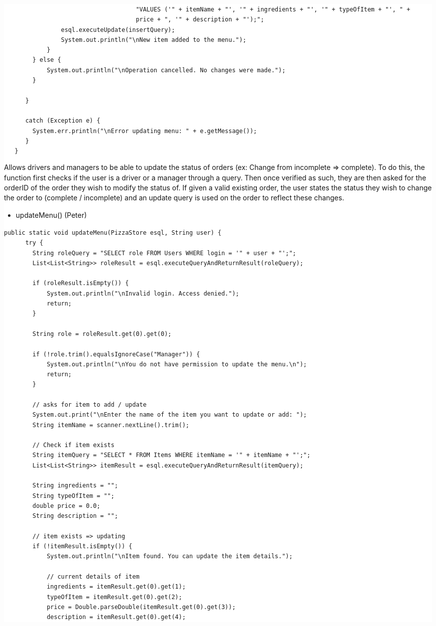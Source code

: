 ```
                                     "VALUES ('" + itemName + "', '" + ingredients + "', '" + typeOfItem + "', " +
                                     price + ", '" + description + "');";
                esql.executeUpdate(insertQuery);
                System.out.println("\nNew item added to the menu.");
            }
        } else {
            System.out.println("\nOperation cancelled. No changes were made.");
        }
        
      } 

      catch (Exception e) {
        System.err.println("\nError updating menu: " + e.getMessage());
      }
   }
```
Allows drivers and managers to be able to update the status of orders (ex: Change from incomplete => complete). To do this, the function first checks if the user is a driver or a manager through a query. Then once verified as such, they are then asked for the orderID of the order they wish to modify the status of. If given a valid existing order, the user states the status they wish to change the order to (complete / incomplete) and an update query is used on the order to reflect these changes. 

* updateMenu() (Peter)
```
public static void updateMenu(PizzaStore esql, String user) {
      try {
        String roleQuery = "SELECT role FROM Users WHERE login = '" + user + "';";
        List<List<String>> roleResult = esql.executeQueryAndReturnResult(roleQuery);
        
        if (roleResult.isEmpty()) {
            System.out.println("\nInvalid login. Access denied.");
            return;
        }
        
        String role = roleResult.get(0).get(0);
        
        if (!role.trim().equalsIgnoreCase("Manager")) {
            System.out.println("\nYou do not have permission to update the menu.\n");
            return;
        }
        
        // asks for item to add / update
        System.out.print("\nEnter the name of the item you want to update or add: ");
        String itemName = scanner.nextLine().trim();
        
        // Check if item exists
        String itemQuery = "SELECT * FROM Items WHERE itemName = '" + itemName + "';";
        List<List<String>> itemResult = esql.executeQueryAndReturnResult(itemQuery);
        
        String ingredients = "";
        String typeOfItem = "";
        double price = 0.0;
        String description = "";
        
        // item exists => updating
        if (!itemResult.isEmpty()) {
            System.out.println("\nItem found. You can update the item details.");
            
            // current details of item
            ingredients = itemResult.get(0).get(1);
            typeOfItem = itemResult.get(0).get(2);
            price = Double.parseDouble(itemResult.get(0).get(3));
            description = itemResult.get(0).get(4);
```